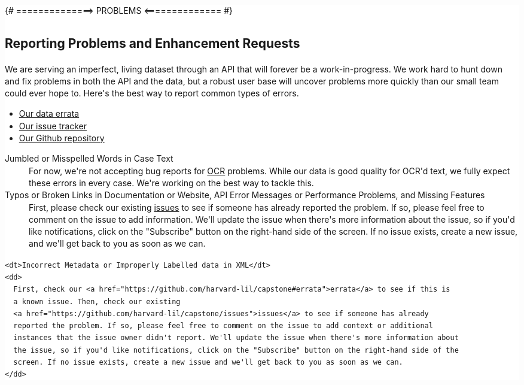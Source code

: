 
  {# ==============> PROBLEMS <============== #}
  <h2 class="subtitle" id="problems">
    Reporting Problems and Enhancement Requests
  </h2>
  <p>
    We are serving an imperfect, living dataset through an API that will forever be a work-in-progress. We
    work hard to hunt down and fix problems in both the API and the data, but a robust user base will uncover
    problems more quickly than our small team could ever hope to. Here's the best way to report common types
    of errors.
  </p>
  <dl>
    <ul>
      <li><a href="https://github.com/harvard-lil/capstone#errata">Our data errata</a></li>
      <li><a href="https://github.com/harvard-lil/capstone/issues">Our issue tracker</a></li>
      <li><a href="https://github.com/harvard-lil/capstone">Our Github repository</a></li>
    </ul>
    <dt>
      Jumbled or Misspelled Words in Case Text
    </dt>
    <dd>
      For now, we're not accepting bug reports for <a href="#def-ocr">OCR</a> problems. While our data is
      good quality for OCR'd text, we fully expect these errors in every case.  We're working on the best way
      to tackle this.
    </dd>
    <dt>
      Typos or Broken Links in Documentation or Website, API Error Messages or Performance Problems, and
      Missing Features
    </dt>
    <dd>
      First, please check our existing <a href="https://github.com/harvard-lil/capstone/issues">issues</a> to
      see if someone has already reported the problem. If so, please feel free to comment on the issue to add
      information. We'll update the issue when there's more information about the issue, so if you'd like
      notifications, click on the "Subscribe" button on the right-hand side of the screen. If no issue exists,
      create a new issue, and we'll get back to you as soon as we can.
    </dd>

    <dt>Incorrect Metadata or Improperly Labelled data in XML</dt>
    <dd>
      First, check our <a href="https://github.com/harvard-lil/capstone#errata">errata</a> to see if this is
      a known issue. Then, check our existing
      <a href="https://github.com/harvard-lil/capstone/issues">issues</a> to see if someone has already
      reported the problem. If so, please feel free to comment on the issue to add context or additional
      instances that the issue owner didn't report. We'll update the issue when there's more information about
      the issue, so if you'd like notifications, click on the "Subscribe" button on the right-hand side of the
      screen. If no issue exists, create a new issue and we'll get back to you as soon as we can.
    </dd>
  </dl>
